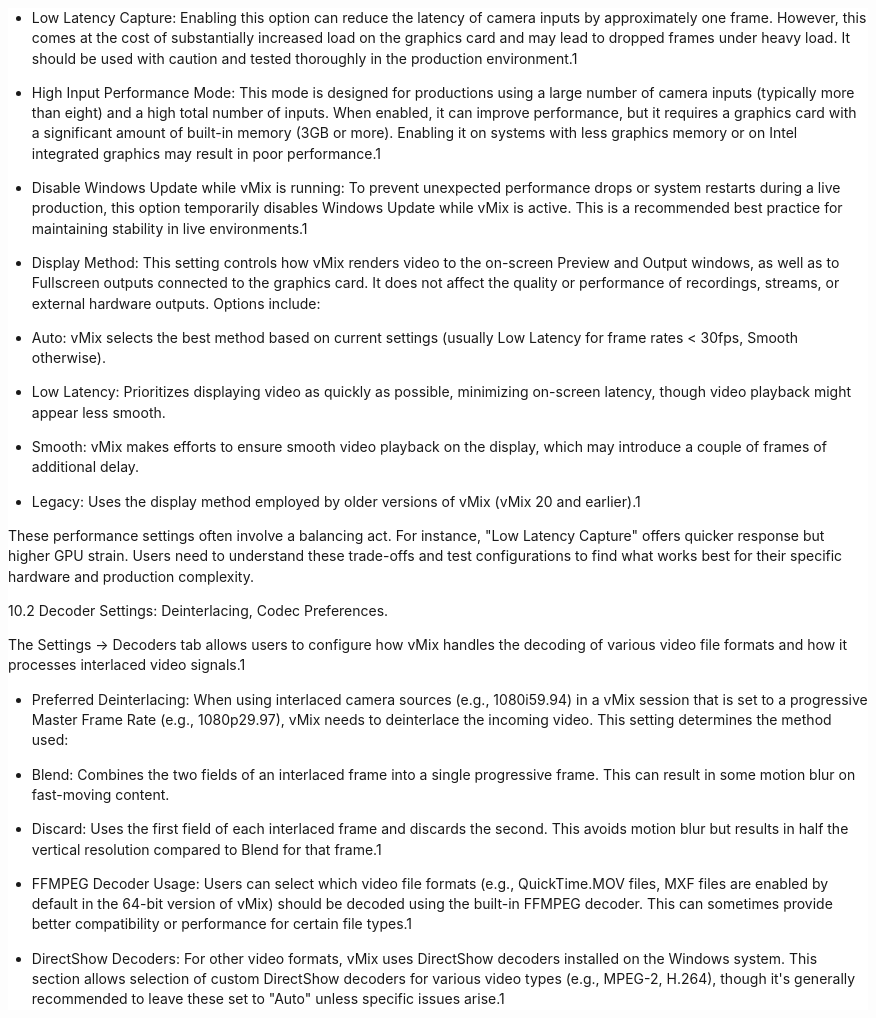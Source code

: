 - Low Latency Capture: Enabling this option can reduce the latency of camera inputs by approximately one frame. However, this comes at the cost of substantially increased load on the graphics card and may lead to dropped frames under heavy load. It should be used with caution and tested thoroughly in the production environment.1
    
- High Input Performance Mode: This mode is designed for productions using a large number of camera inputs (typically more than eight) and a high total number of inputs. When enabled, it can improve performance, but it requires a graphics card with a significant amount of built-in memory (3GB or more). Enabling it on systems with less graphics memory or on Intel integrated graphics may result in poor performance.1
    
- Disable Windows Update while vMix is running: To prevent unexpected performance drops or system restarts during a live production, this option temporarily disables Windows Update while vMix is active. This is a recommended best practice for maintaining stability in live environments.1
    
- Display Method: This setting controls how vMix renders video to the on-screen Preview and Output windows, as well as to Fullscreen outputs connected to the graphics card. It does not affect the quality or performance of recordings, streams, or external hardware outputs. Options include:
    

- Auto: vMix selects the best method based on current settings (usually Low Latency for frame rates < 30fps, Smooth otherwise).
    
- Low Latency: Prioritizes displaying video as quickly as possible, minimizing on-screen latency, though video playback might appear less smooth.
    
- Smooth: vMix makes efforts to ensure smooth video playback on the display, which may introduce a couple of frames of additional delay.
    
- Legacy: Uses the display method employed by older versions of vMix (vMix 20 and earlier).1
    

These performance settings often involve a balancing act. For instance, "Low Latency Capture" offers quicker response but higher GPU strain. Users need to understand these trade-offs and test configurations to find what works best for their specific hardware and production complexity.

10.2 Decoder Settings: Deinterlacing, Codec Preferences.

The Settings -> Decoders tab allows users to configure how vMix handles the decoding of various video file formats and how it processes interlaced video signals.1

- Preferred Deinterlacing: When using interlaced camera sources (e.g., 1080i59.94) in a vMix session that is set to a progressive Master Frame Rate (e.g., 1080p29.97), vMix needs to deinterlace the incoming video. This setting determines the method used:
    

- Blend: Combines the two fields of an interlaced frame into a single progressive frame. This can result in some motion blur on fast-moving content.
    
- Discard: Uses the first field of each interlaced frame and discards the second. This avoids motion blur but results in half the vertical resolution compared to Blend for that frame.1
    

- FFMPEG Decoder Usage: Users can select which video file formats (e.g., QuickTime.MOV files, MXF files are enabled by default in the 64-bit version of vMix) should be decoded using the built-in FFMPEG decoder. This can sometimes provide better compatibility or performance for certain file types.1
    
- DirectShow Decoders: For other video formats, vMix uses DirectShow decoders installed on the Windows system. This section allows selection of custom DirectShow decoders for various video types (e.g., MPEG-2, H.264), though it's generally recommended to leave these set to "Auto" unless specific issues arise.1
    